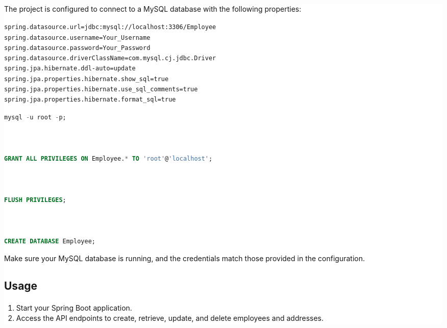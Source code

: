  

The project is configured to connect to a MySQL database with the following properties:

 

```properties
spring.datasource.url=jdbc:mysql://localhost:3306/Employee
spring.datasource.username=Your_Username
spring.datasource.password=Your_Password
spring.datasource.driverClassName=com.mysql.cj.jdbc.Driver
spring.jpa.hibernate.ddl-auto=update
spring.jpa.properties.hibernate.show_sql=true
spring.jpa.properties.hibernate.use_sql_comments=true
spring.jpa.properties.hibernate.format_sql=true
```
```sql
mysql -u root -p;

 

GRANT ALL PRIVILEGES ON Employee.* TO 'root'@'localhost';

 

FLUSH PRIVILEGES;

 

CREATE DATABASE Employee;
```

 

 

Make sure your MySQL database is running, and the credentials match those provided in the configuration.

 

## Usage

 

1. Start your Spring Boot application.
2. Access the API endpoints to create, retrieve, update, and delete employees and addresses.

 


